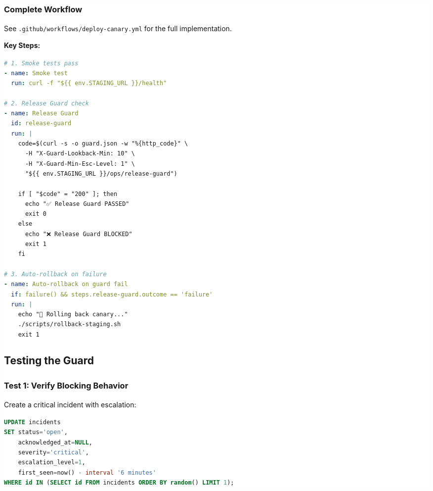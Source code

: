 ### Complete Workflow

See `.github/workflows/deploy-canary.yml` for the full implementation.

**Key Steps:**

```yaml
# 1. Smoke tests pass
- name: Smoke test
  run: curl -f "${{ env.STAGING_URL }}/health"

# 2. Release Guard check
- name: Release Guard
  id: release-guard
  run: |
    code=$(curl -s -o guard.json -w "%{http_code}" \
      -H "X-Guard-Lookback-Min: 10" \
      -H "X-Guard-Min-Esc-Level: 1" \
      "${{ env.STAGING_URL }}/ops/release-guard")
    
    if [ "$code" = "200" ]; then
      echo "✅ Release Guard PASSED"
      exit 0
    else
      echo "❌ Release Guard BLOCKED"
      exit 1
    fi

# 3. Auto-rollback on failure
- name: Auto-rollback on guard fail
  if: failure() && steps.release-guard.outcome == 'failure'
  run: |
    echo "🔄 Rolling back canary..."
    ./scripts/rollback-staging.sh
    exit 1
```

## Testing the Guard

### Test 1: Verify Blocking Behavior

Create a critical incident with escalation:

```sql
UPDATE incidents
SET status='open',
    acknowledged_at=NULL,
    severity='critical',
    escalation_level=1,
    first_seen=now() - interval '6 minutes'
WHERE id IN (SELECT id FROM incidents ORDER BY random() LIMIT 1);
```
